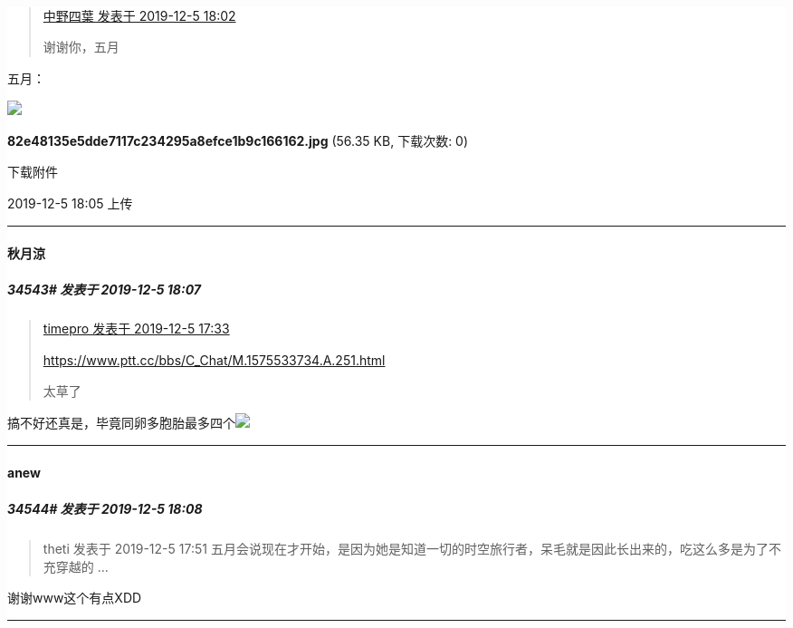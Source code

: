 

<blockquote><a href="httphttps://bbs.saraba1st.com/2b/forum.php?mod=redirect&amp;goto=findpost&amp;pid=45734275&amp;ptid=1831320" target="_blank">中野四葉 发表于 2019-12-5 18:02</a>

谢谢你，五月</blockquote>
五月：

<img src="https://img.saraba1st.com/forum/201912/05/180556fu7xl4p7nc9zgxn6.jpg" referrerpolicy="no-referrer">


<strong>82e48135e5dde7117c234295a8efce1b9c166162.jpg</strong> (56.35 KB, 下载次数: 0)

下载附件

2019-12-5 18:05 上传












-----

####  秋月涼  
##### 34543#       发表于 2019-12-5 18:07



<blockquote><a href="httphttps://bbs.saraba1st.com/2b/forum.php?mod=redirect&amp;goto=findpost&amp;pid=45733905&amp;ptid=1831320" target="_blank">timepro 发表于 2019-12-5 17:33</a>

https://www.ptt.cc/bbs/C_Chat/M.1575533734.A.251.html

太草了</blockquote>
搞不好还真是，毕竟同卵多胞胎最多四个<img src="https://static.saraba1st.com/image/smiley/face2017/064.png" referrerpolicy="no-referrer">







-----

####  anew  
##### 34544#       发表于 2019-12-5 18:08



<blockquote>theti 发表于 2019-12-5 17:51
五月会说现在才开始，是因为她是知道一切的时空旅行者，呆毛就是因此长出来的，吃这么多是为了不充穿越的 ...</blockquote>
谢谢www这个有点XDD







-----
